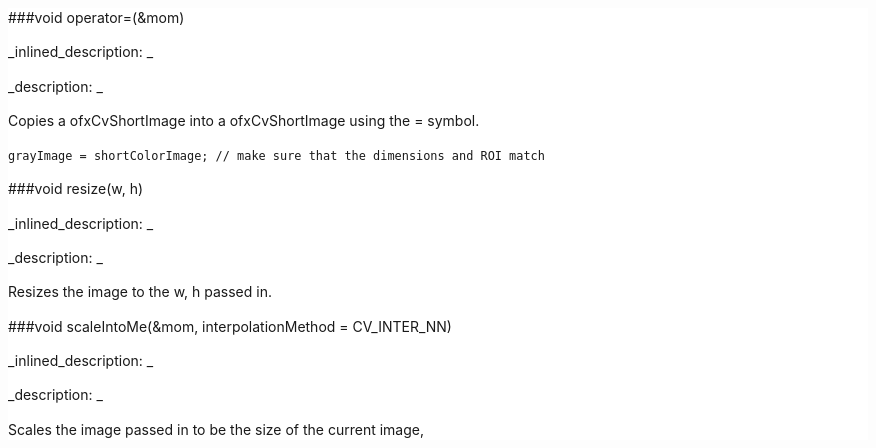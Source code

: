







###void operator=(&mom)



_inlined_description: _








_description: _


Copies a ofxCvShortImage into a ofxCvShortImage using the = symbol.

~~~~{.cpp}
grayImage = shortColorImage; // make sure that the dimensions and ROI match
~~~~









###void resize(w, h)



_inlined_description: _








_description: _


Resizes the image to the w, h passed in.









###void scaleIntoMe(&mom, interpolationMethod = CV_INTER_NN)



_inlined_description: _








_description: _


Scales the image passed in to be the size of the current image, 
